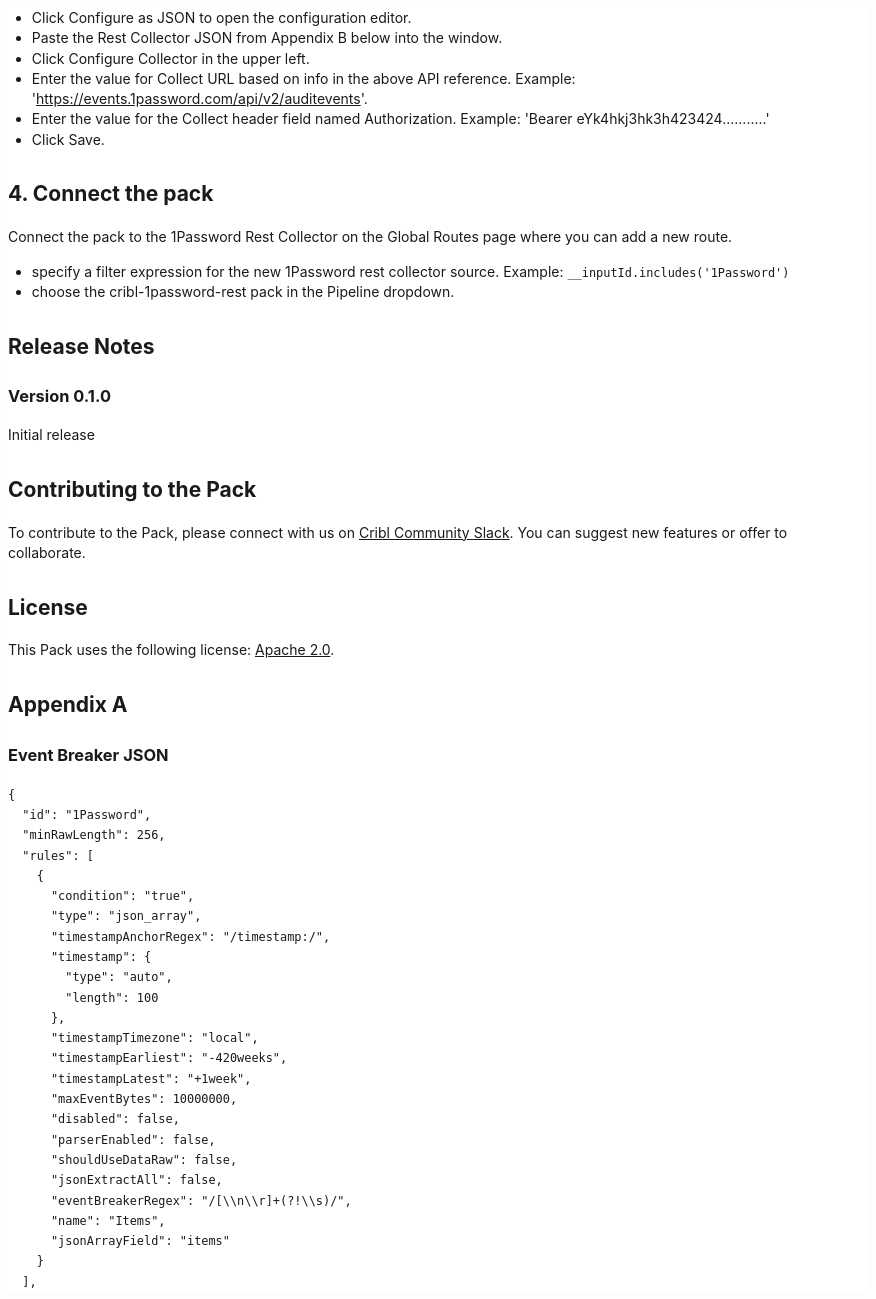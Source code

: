 - Click Configure as JSON to open the configuration editor.
- Paste the Rest Collector JSON from Appendix B below into the window.
- Click Configure Collector in the upper left.
- Enter the value for Collect URL based on info in the above API reference. Example: 'https://events.1password.com/api/v2/auditevents'.
- Enter the value for the Collect header field named Authorization. Example: 'Bearer eYk4hkj3hk3h423424...........'
- Click Save.

## 4. Connect the pack

Connect the pack to the 1Password Rest Collector on the Global Routes page where you can add a new route. 

- specify a filter expression for the new 1Password rest collector source. Example: `__inputId.includes('1Password')`
- choose the cribl-1password-rest pack in the Pipeline dropdown.

## Release Notes

### Version 0.1.0
Initial release

## Contributing to the Pack

To contribute to the Pack, please connect with us on [Cribl Community Slack](https://cribl-community.slack.com/). You can suggest new features or offer to collaborate.

## License
This Pack uses the following license: [Apache 2.0](https://github.com/criblio/appscope/blob/master/LICENSE).

## Appendix A
### Event Breaker JSON
```
{
  "id": "1Password",
  "minRawLength": 256,
  "rules": [
    {
      "condition": "true",
      "type": "json_array",
      "timestampAnchorRegex": "/timestamp:/",
      "timestamp": {
        "type": "auto",
        "length": 100
      },
      "timestampTimezone": "local",
      "timestampEarliest": "-420weeks",
      "timestampLatest": "+1week",
      "maxEventBytes": 10000000,
      "disabled": false,
      "parserEnabled": false,
      "shouldUseDataRaw": false,
      "jsonExtractAll": false,
      "eventBreakerRegex": "/[\\n\\r]+(?!\\s)/",
      "name": "Items",
      "jsonArrayField": "items"
    }
  ],
```